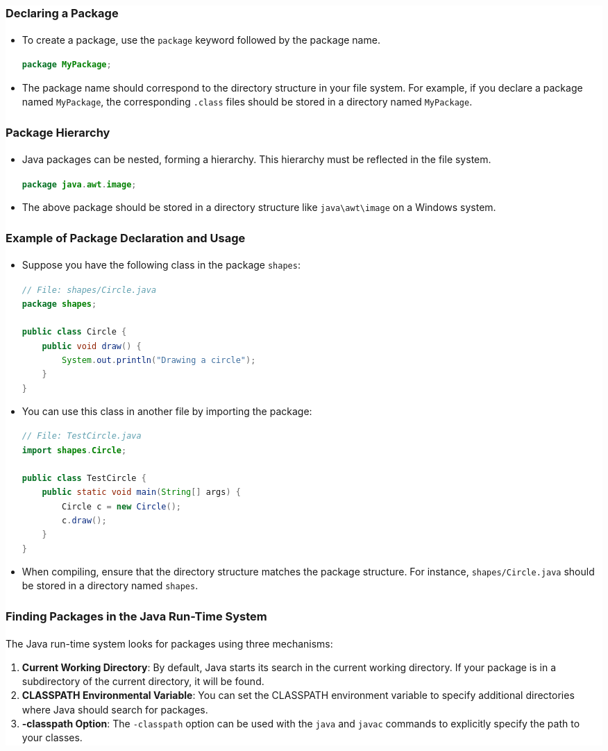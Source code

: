 ### Declaring a Package
- To create a package, use the `package` keyword followed by the package name.
  ```java
  package MyPackage;
  ```
- The package name should correspond to the directory structure in your file system. For example, if you declare a package named `MyPackage`, the corresponding `.class` files should be stored in a directory named `MyPackage`.

### Package Hierarchy
- Java packages can be nested, forming a hierarchy. This hierarchy must be reflected in the file system.
  ```java
  package java.awt.image;
  ```
- The above package should be stored in a directory structure like `java\awt\image` on a Windows system.

### Example of Package Declaration and Usage
- Suppose you have the following class in the package `shapes`:
  ```java
  // File: shapes/Circle.java
  package shapes;

  public class Circle {
      public void draw() {
          System.out.println("Drawing a circle");
      }
  }
  ```
- You can use this class in another file by importing the package:
  ```java
  // File: TestCircle.java
  import shapes.Circle;

  public class TestCircle {
      public static void main(String[] args) {
          Circle c = new Circle();
          c.draw();
      }
  }
  ```
- When compiling, ensure that the directory structure matches the package structure. For instance, `shapes/Circle.java` should be stored in a directory named `shapes`.

### Finding Packages in the Java Run-Time System
The Java run-time system looks for packages using three mechanisms:
1. **Current Working Directory**: By default, Java starts its search in the current working directory. If your package is in a subdirectory of the current directory, it will be found.
2. **CLASSPATH Environmental Variable**: You can set the CLASSPATH environment variable to specify additional directories where Java should search for packages.
3. **-classpath Option**: The `-classpath` option can be used with the `java` and `javac` commands to explicitly specify the path to your classes.
